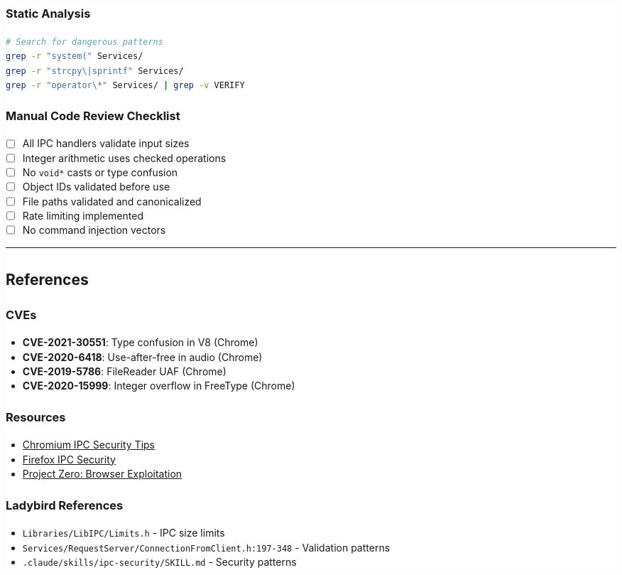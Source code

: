 ### Static Analysis
```bash
# Search for dangerous patterns
grep -r "system(" Services/
grep -r "strcpy\|sprintf" Services/
grep -r "operator\*" Services/ | grep -v VERIFY
```

### Manual Code Review Checklist
- [ ] All IPC handlers validate input sizes
- [ ] Integer arithmetic uses checked operations
- [ ] No `void*` casts or type confusion
- [ ] Object IDs validated before use
- [ ] File paths validated and canonicalized
- [ ] Rate limiting implemented
- [ ] No command injection vectors

---

## References

### CVEs
- **CVE-2021-30551**: Type confusion in V8 (Chrome)
- **CVE-2020-6418**: Use-after-free in audio (Chrome)
- **CVE-2019-5786**: FileReader UAF (Chrome)
- **CVE-2020-15999**: Integer overflow in FreeType (Chrome)

### Resources
- [Chromium IPC Security Tips](https://www.chromium.org/Home/chromium-security/education/security-tips-for-ipc)
- [Firefox IPC Security](https://wiki.mozilla.org/Security/Reviews/Firefox/IPC)
- [Project Zero: Browser Exploitation](https://googleprojectzero.blogspot.com/2019/04/virtually-unlimited-memory-escaping.html)

### Ladybird References
- `Libraries/LibIPC/Limits.h` - IPC size limits
- `Services/RequestServer/ConnectionFromClient.h:197-348` - Validation patterns
- `.claude/skills/ipc-security/SKILL.md` - Security patterns
